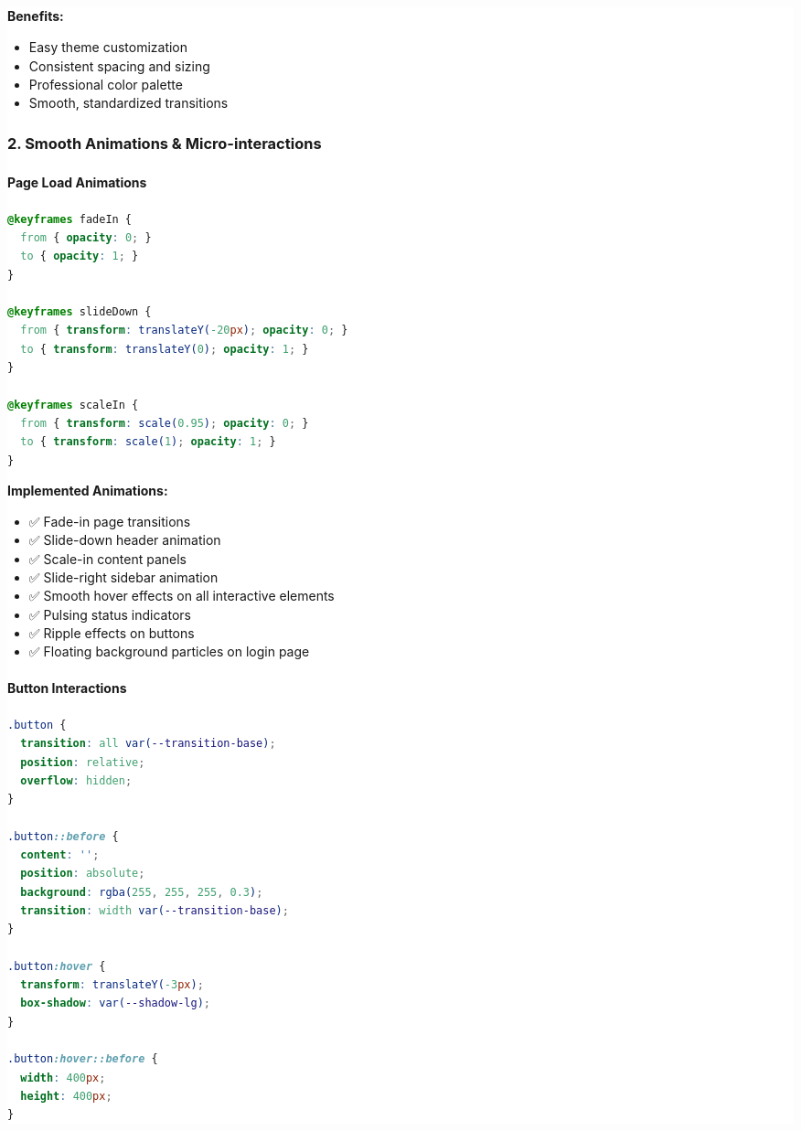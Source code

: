 **Benefits:**
- Easy theme customization
- Consistent spacing and sizing
- Professional color palette
- Smooth, standardized transitions

### 2. Smooth Animations & Micro-interactions

#### Page Load Animations
```css
@keyframes fadeIn {
  from { opacity: 0; }
  to { opacity: 1; }
}

@keyframes slideDown {
  from { transform: translateY(-20px); opacity: 0; }
  to { transform: translateY(0); opacity: 1; }
}

@keyframes scaleIn {
  from { transform: scale(0.95); opacity: 0; }
  to { transform: scale(1); opacity: 1; }
}
```

**Implemented Animations:**
- ✅ Fade-in page transitions
- ✅ Slide-down header animation
- ✅ Scale-in content panels
- ✅ Slide-right sidebar animation
- ✅ Smooth hover effects on all interactive elements
- ✅ Pulsing status indicators
- ✅ Ripple effects on buttons
- ✅ Floating background particles on login page

#### Button Interactions
```css
.button {
  transition: all var(--transition-base);
  position: relative;
  overflow: hidden;
}

.button::before {
  content: '';
  position: absolute;
  background: rgba(255, 255, 255, 0.3);
  transition: width var(--transition-base);
}

.button:hover {
  transform: translateY(-3px);
  box-shadow: var(--shadow-lg);
}

.button:hover::before {
  width: 400px;
  height: 400px;
}
```
